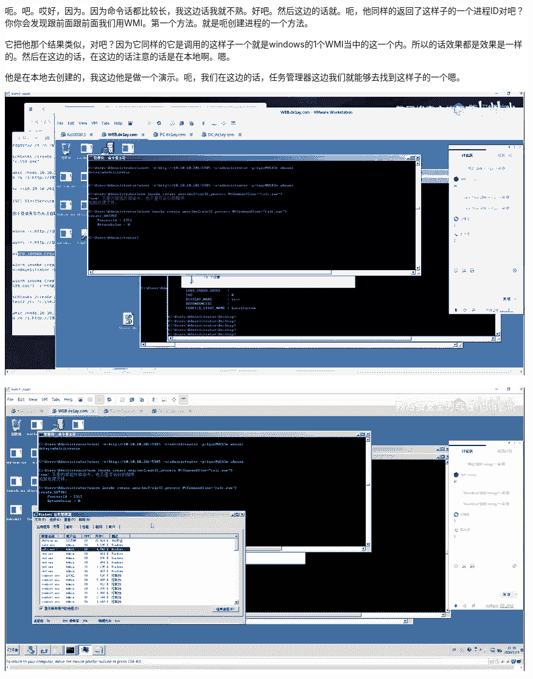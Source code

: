 呃。吧。哎好，因为。因为命令话都比较长，我这边话我就不熟。好吧。然后这边的话就。呃，他同样的返回了这样子的一个进程ID对吧？你你会发现跟前面跟前面我们用WMI。第一个方法。就是呃创建进程的一个方法。

它把他那个结果类似，对吧？因为它同样的它是调用的这样子一个就是windows的1个WMI当中的这一个内。所以的话效果都是效果是一样的。然后在这边的话，在这边的话注意的话是在本地啊。嗯。

他是在本地去创建的，我这边他是做一个演示。呃，我们在这边的话，任务管理器这边我们就能够去找到这样子的一个嗯。



![](img/304a82f4b0157803c0a7edff47a41bcb_236.png)

![](img/304a82f4b0157803c0a7edff47a41bcb_237.png)
